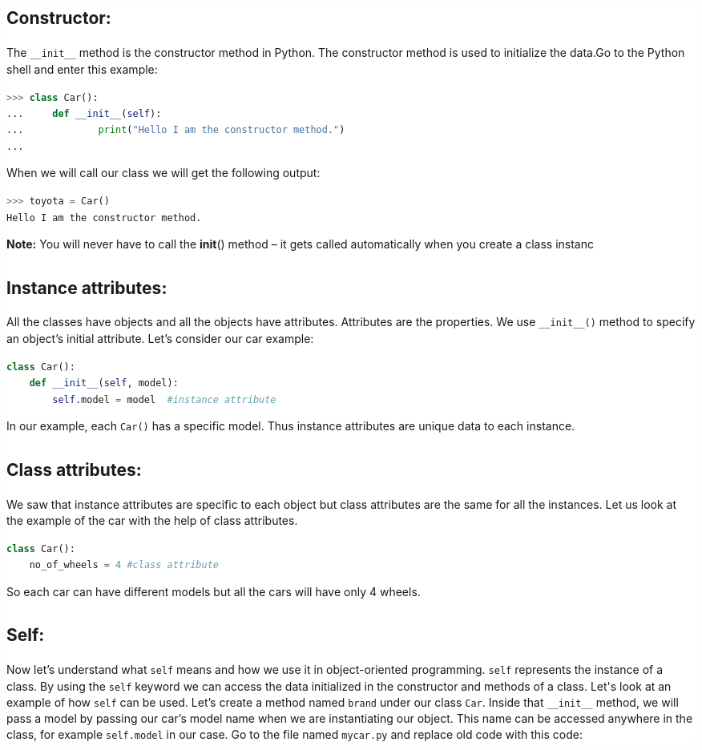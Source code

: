 ## Constructor:

The `__init__` method is the constructor method in Python. The constructor method is used to initialize the data.Go to the Python shell and enter this example:

```python
>>> class Car():
...     def __init__(self):
...             print("Hello I am the constructor method.")
...
```

When we will call our class we will get the following output:

```python
>>> toyota = Car()
Hello I am the constructor method.
```

**Note:** You will never have to call the **init**() method – it gets called automatically when you create a class instanc

## Instance attributes:

All the classes have objects and all the objects have attributes. Attributes are the properties. We use `__init__()` method to specify an object’s initial attribute. Let’s consider our car example:

```python
class Car():
    def __init__(self, model): 
        self.model = model  #instance attribute
```

In our example, each `Car()` has a specific model. Thus instance attributes are unique data to each instance.

## Class attributes:

We saw that instance attributes are specific to each object but class attributes are the same for all the instances. Let us look at the example of the car with the help of class attributes.

```python
class Car():
    no_of_wheels = 4 #class attribute
```

So each car can have different models but all the cars will have only 4 wheels.

## Self:

Now let’s understand what `self` means and how we use it in object-oriented programming. `self` represents the instance of a class. By using the `self` keyword we can access the data initialized in the constructor and methods of a class. Let's look at an example of how `self` can be used. Let’s create a method named `brand` under our class `Car`. Inside that `__init__` method, we will pass a model by passing our car’s model name when we are instantiating our object. This name can be accessed anywhere in the class, for example `self.model` in our case. Go to the file named `mycar.py` and replace old code with this code:
